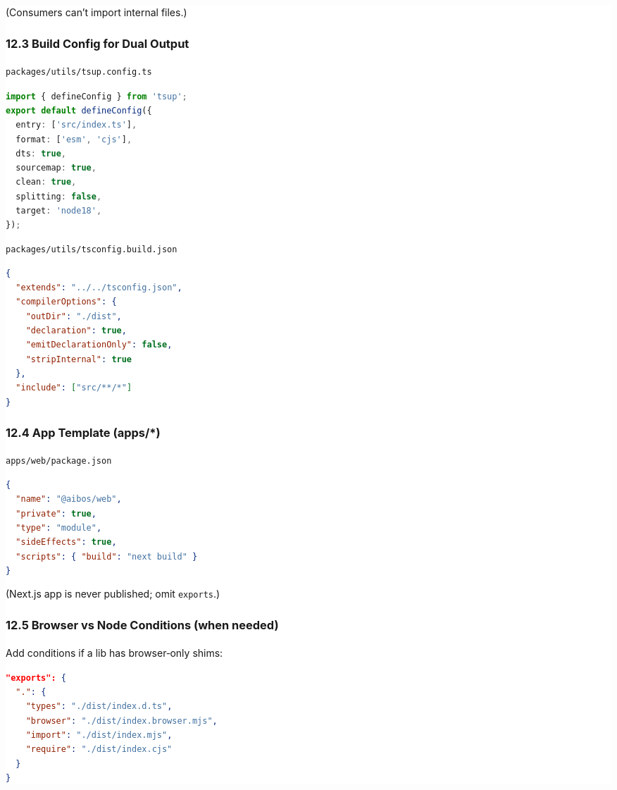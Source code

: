 (Consumers can’t import internal files.)

### 12.3 Build Config for Dual Output

`packages/utils/tsup.config.ts`

```ts
import { defineConfig } from 'tsup';
export default defineConfig({
  entry: ['src/index.ts'],
  format: ['esm', 'cjs'],
  dts: true,
  sourcemap: true,
  clean: true,
  splitting: false,
  target: 'node18',
});
```

`packages/utils/tsconfig.build.json`

```json
{
  "extends": "../../tsconfig.json",
  "compilerOptions": {
    "outDir": "./dist",
    "declaration": true,
    "emitDeclarationOnly": false,
    "stripInternal": true
  },
  "include": ["src/**/*"]
}
```

### 12.4 App Template (apps/\*)

`apps/web/package.json`

```json
{
  "name": "@aibos/web",
  "private": true,
  "type": "module",
  "sideEffects": true,
  "scripts": { "build": "next build" }
}
```

(Next.js app is never published; omit `exports`.)

### 12.5 Browser vs Node Conditions (when needed)

Add conditions if a lib has browser‑only shims:

```json
"exports": {
  ".": {
    "types": "./dist/index.d.ts",
    "browser": "./dist/index.browser.mjs",
    "import": "./dist/index.mjs",
    "require": "./dist/index.cjs"
  }
}
```
